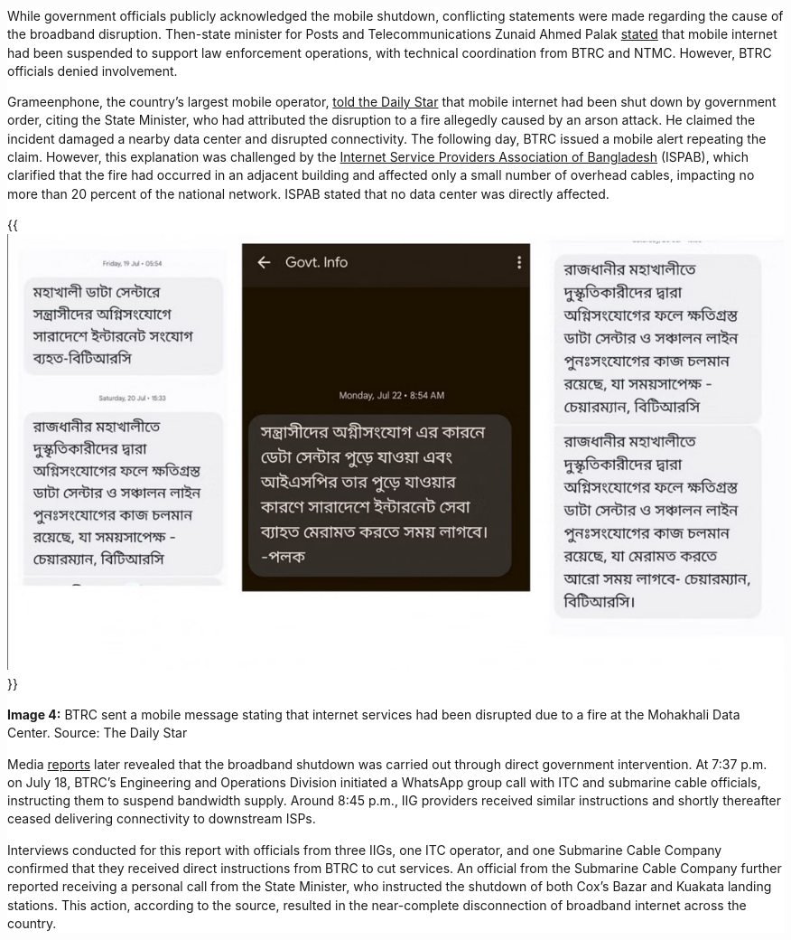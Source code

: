 While government officials publicly acknowledged the mobile shutdown, conflicting statements were made regarding the cause of the broadband disruption. Then-state minister for Posts and Telecommunications Zunaid Ahmed Palak [stated](https://archive.ph/5OV9G) that mobile internet had been suspended to support law enforcement operations, with technical coordination from BTRC and NTMC. However, BTRC officials denied involvement. 

Grameenphone, the country’s largest mobile operator, [told the Daily Star](https://archive.ph/TjybE) that mobile internet had been shut down by government order, citing the State Minister, who had attributed the disruption to a fire allegedly caused by an arson attack. He claimed the incident damaged a nearby data center and disrupted connectivity. The following day, BTRC issued a mobile alert repeating the claim. However, this explanation was challenged by the [Internet Service Providers Association of Bangladesh](https://archive.ph/TjybE) (ISPAB), which clarified that the fire had occurred in an adjacent building and affected only a small number of overhead cables, impacting no more than 20 percent of the national network. ISPAB stated that no data center was directly affected.

{{<img src="images/image9.jpg" title="BTRC message" alt="BTRC message">}}

**Image 4:** BTRC sent a mobile message stating that internet services had been disrupted due to a fire at the Mohakhali Data Center. Source: The Daily Star

Media [reports](https://archive.ph/5OV9G) later revealed that the broadband shutdown was carried out through direct government intervention. At 7:37 p.m. on July 18, BTRC’s Engineering and Operations Division initiated a WhatsApp group call with ITC and submarine cable officials, instructing them to suspend bandwidth supply. Around 8:45 p.m., IIG providers received similar instructions and shortly thereafter ceased delivering connectivity to downstream ISPs.

Interviews conducted for this report with officials from three IIGs, one ITC operator, and one Submarine Cable Company confirmed that they received direct instructions from BTRC to cut services. An official from the Submarine Cable Company further reported receiving a personal call from the State Minister, who instructed the shutdown of both Cox’s Bazar and Kuakata landing stations. This action, according to the source, resulted in the near-complete disconnection of broadband internet across the country.
